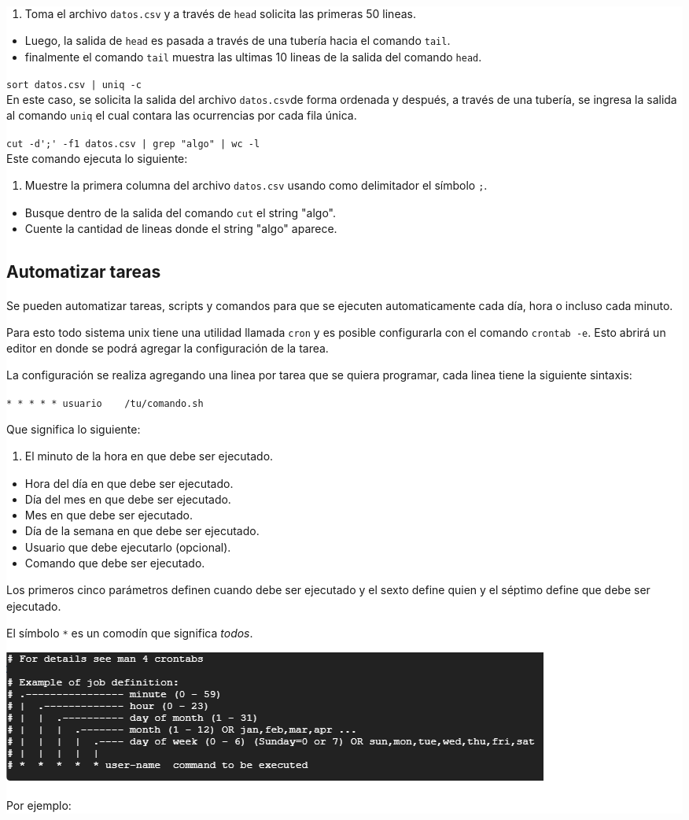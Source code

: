 1. Toma el archivo `datos.csv` y a través de `head` solicita las primeras 50 lineas.
- Luego, la salida de `head` es pasada a través de una tubería hacia el comando `tail`.
- finalmente el comando `tail` muestra las ultimas 10 lineas de la salida del comando `head`.

`sort datos.csv | uniq -c`  
En este caso, se solicita la salida del archivo `datos.csv`de forma ordenada y después, a través de una tubería, se ingresa la salida al comando `uniq` el cual contara las ocurrencias por cada fila única.

`cut -d';' -f1 datos.csv | grep "algo" | wc -l`  
Este comando ejecuta lo siguiente:

1. Muestre la primera columna del archivo `datos.csv` usando como delimitador el símbolo `;`.
- Busque dentro de la salida del comando `cut` el string "algo".
- Cuente la cantidad de lineas donde el string "algo" aparece.

## Automatizar tareas

Se pueden automatizar tareas, scripts y comandos para que se ejecuten automaticamente cada día, hora o incluso cada minuto.

Para esto todo sistema unix tiene una utilidad llamada `cron` y es posible configurarla con el comando `crontab -e`.  Esto abrirá un editor en donde se podrá agregar la configuración de la tarea.

La configuración se realiza agregando una linea por tarea que se quiera programar, cada linea tiene la siguiente sintaxis:

`* * * * * usuario    /tu/comando.sh`

Que significa lo siguiente: 

1. El minuto de la hora en que debe ser ejecutado.
- Hora del día en que debe ser ejecutado.
- Día del mes en que debe ser ejecutado.
- Mes en que debe ser ejecutado.
- Día de la semana en que debe ser ejecutado.
- Usuario que debe ejecutarlo (opcional).
- Comando que debe ser ejecutado.

Los primeros cinco parámetros definen cuando debe ser ejecutado y el sexto define quien y el séptimo define que debe ser ejecutado.

El símbolo `*` es un comodín que significa *todos*.

![Crontab File](img/crontab.png)

Por ejemplo:  

